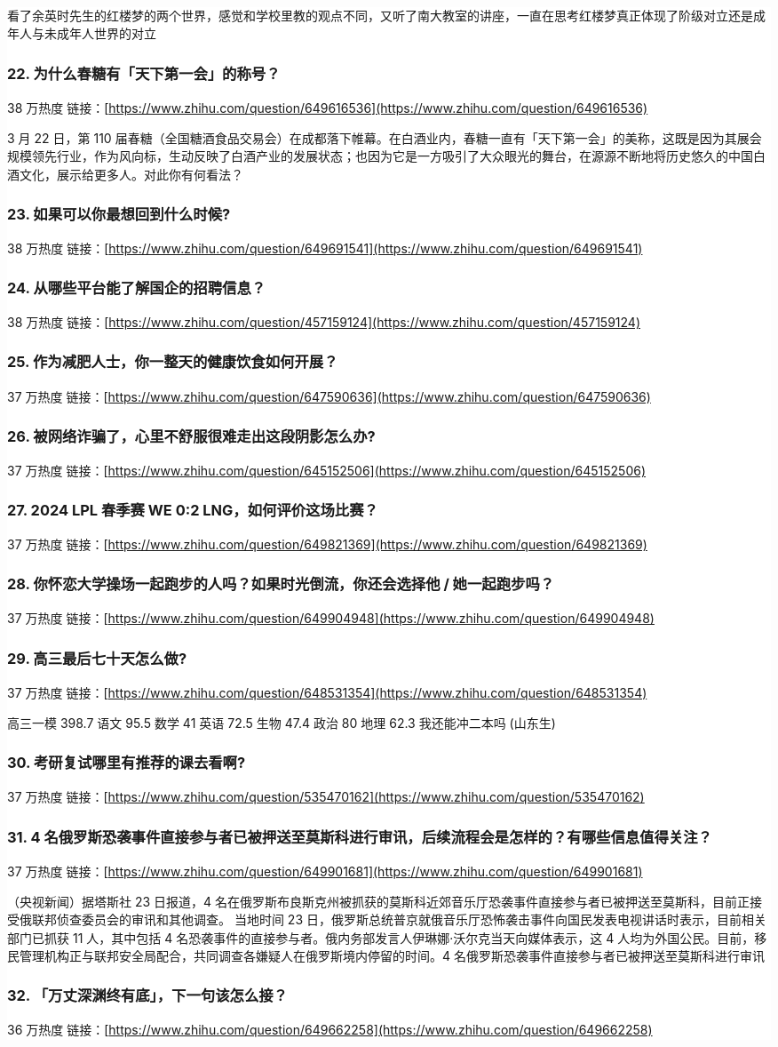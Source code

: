 看了余英时先生的红楼梦的两个世界，感觉和学校里教的观点不同，又听了南大教室的讲座，一直在思考红楼梦真正体现了阶级对立还是成年人与未成年人世界的对立

### 22. 为什么春糖有「天下第一会」的称号？
38 万热度 链接：[https://www.zhihu.com/question/649616536](https://www.zhihu.com/question/649616536)

3 月 22 日，第 110 届春糖（全国糖酒食品交易会）在成都落下帷幕。在白酒业内，春糖一直有「天下第一会」的美称，这既是因为其展会规模领先行业，作为风向标，生动反映了白酒产业的发展状态；也因为它是一方吸引了大众眼光的舞台，在源源不断地将历史悠久的中国白酒文化，展示给更多人。对此你有何看法？

### 23. 如果可以你最想回到什么时候?
38 万热度 链接：[https://www.zhihu.com/question/649691541](https://www.zhihu.com/question/649691541)



### 24. 从哪些平台能了解国企的招聘信息？
38 万热度 链接：[https://www.zhihu.com/question/457159124](https://www.zhihu.com/question/457159124)



### 25. 作为减肥人士，你一整天的健康饮食如何开展？
37 万热度 链接：[https://www.zhihu.com/question/647590636](https://www.zhihu.com/question/647590636)



### 26. 被网络诈骗了，心里不舒服很难走出这段阴影怎么办?
37 万热度 链接：[https://www.zhihu.com/question/645152506](https://www.zhihu.com/question/645152506)



### 27. 2024 LPL 春季赛 WE 0:2 LNG，如何评价这场比赛？
37 万热度 链接：[https://www.zhihu.com/question/649821369](https://www.zhihu.com/question/649821369)



### 28. 你怀恋大学操场一起跑步的人吗？如果时光倒流，你还会选择他 / 她一起跑步吗？
37 万热度 链接：[https://www.zhihu.com/question/649904948](https://www.zhihu.com/question/649904948)



### 29. 高三最后七十天怎么做?
37 万热度 链接：[https://www.zhihu.com/question/648531354](https://www.zhihu.com/question/648531354)

高三一模 398.7 语文 95.5 数学 41 英语 72.5 生物 47.4 政治 80 地理 62.3 我还能冲二本吗 (山东生)

### 30. 考研复试哪里有推荐的课去看啊?
37 万热度 链接：[https://www.zhihu.com/question/535470162](https://www.zhihu.com/question/535470162)



### 31. 4 名俄罗斯恐袭事件直接参与者已被押送至莫斯科进行审讯，后续流程会是怎样的？有哪些信息值得关注？
37 万热度 链接：[https://www.zhihu.com/question/649901681](https://www.zhihu.com/question/649901681)

（央视新闻）据塔斯社 23 日报道，4 名在俄罗斯布良斯克州被抓获的莫斯科近郊音乐厅恐袭事件直接参与者已被押送至莫斯科，目前正接受俄联邦侦查委员会的审讯和其他调查。 当地时间 23 日，俄罗斯总统普京就俄音乐厅恐怖袭击事件向国民发表电视讲话时表示，目前相关部门已抓获 11 人，其中包括 4 名恐袭事件的直接参与者。俄内务部发言人伊琳娜·沃尔克当天向媒体表示，这 4 人均为外国公民。目前，移民管理机构正与联邦安全局配合，共同调查各嫌疑人在俄罗斯境内停留的时间。4 名俄罗斯恐袭事件直接参与者已被押送至莫斯科进行审讯

### 32. 「万丈深渊终有底」，下一句该怎么接？
36 万热度 链接：[https://www.zhihu.com/question/649662258](https://www.zhihu.com/question/649662258)
